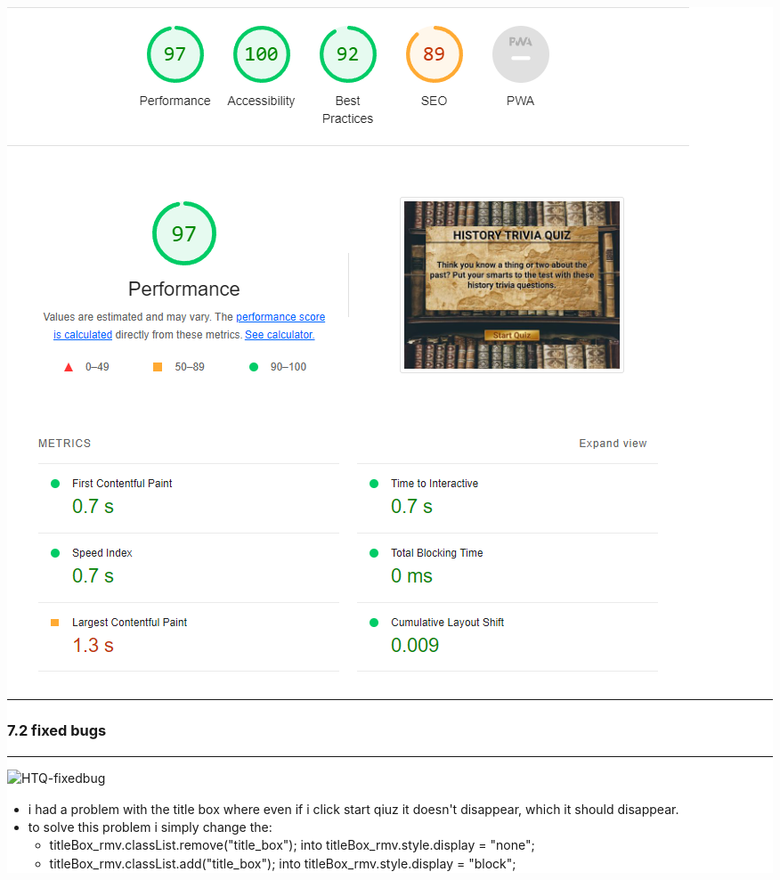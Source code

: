 ![HTQ-lighthouse](/docs/HTQ-lighthouse.png)

-----
### 7.2 fixed bugs
-----
![HTQ-fixedbug](/docs/HTQ-fixedbug.png)
- i had a problem with the title box where even if i click start qiuz it doesn't disappear, which it should disappear.
- to solve this problem i simply change the:
    - titleBox_rmv.classList.remove("title_box"); into titleBox_rmv.style.display = "none";
    - titleBox_rmv.classList.add("title_box"); into titleBox_rmv.style.display = "block";
